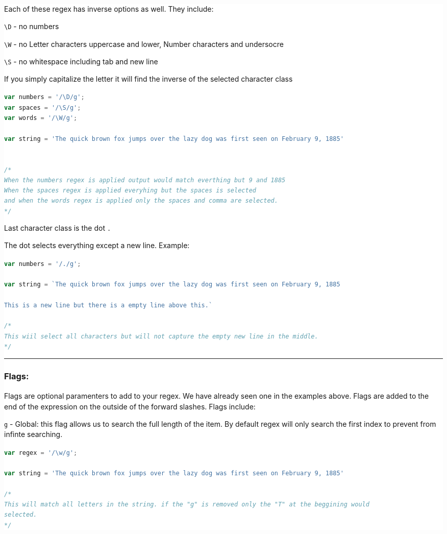 Each of these regex has inverse options as well. They include:

`\D` - no numbers

`\W` - no Letter characters uppercase and lower, Number characters and undersocre

`\S` - no whitespace including tab and new line

If you simply capitalize the letter it will find the inverse of the selected character class

```javascript
var numbers = '/\D/g';
var spaces = '/\S/g';
var words = '/\W/g';

var string = 'The quick brown fox jumps over the lazy dog was first seen on February 9, 1885'


/* 
When the numbers regex is applied output would match everthing but 9 and 1885
When the spaces regex is applied everyhing but the spaces is selected
and when the words regex is applied only the spaces and comma are selected. 
*/
```

Last character class is the dot `.`

The dot selects everything except a new line.
Example: 

```javascript
var numbers = '/./g';

var string = `The quick brown fox jumps over the lazy dog was first seen on February 9, 1885

This is a new line but there is a empty line above this.`

/* 
This wiil select all characters but will not capture the empty new line in the middle.
*/
```

---
### **Flags:**

Flags are optional paramenters to add to your regex. We have already seen one in the examples above. Flags are added to the end of the expression on the outside of the forward slashes. Flags include: 

`g` - Global: this flag allows us to search the full length of the item. By default regex will only search the first index to prevent from infinte searching.

```javascript
var regex = '/\w/g';

var string = 'The quick brown fox jumps over the lazy dog was first seen on February 9, 1885'

/* 
This will match all letters in the string. if the "g" is removed only the "T" at the beggining would
selected.
*/
```
